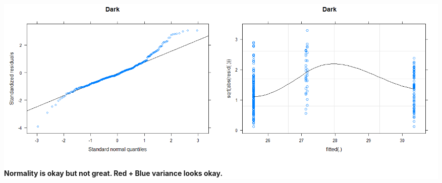 <img src="figS3_files/figure-gfm/unnamed-chunk-10-7.png" width="50%" /><img src="figS3_files/figure-gfm/unnamed-chunk-10-8.png" width="50%" />

**Normality is okay but not great. Red + Blue variance looks okay.**
